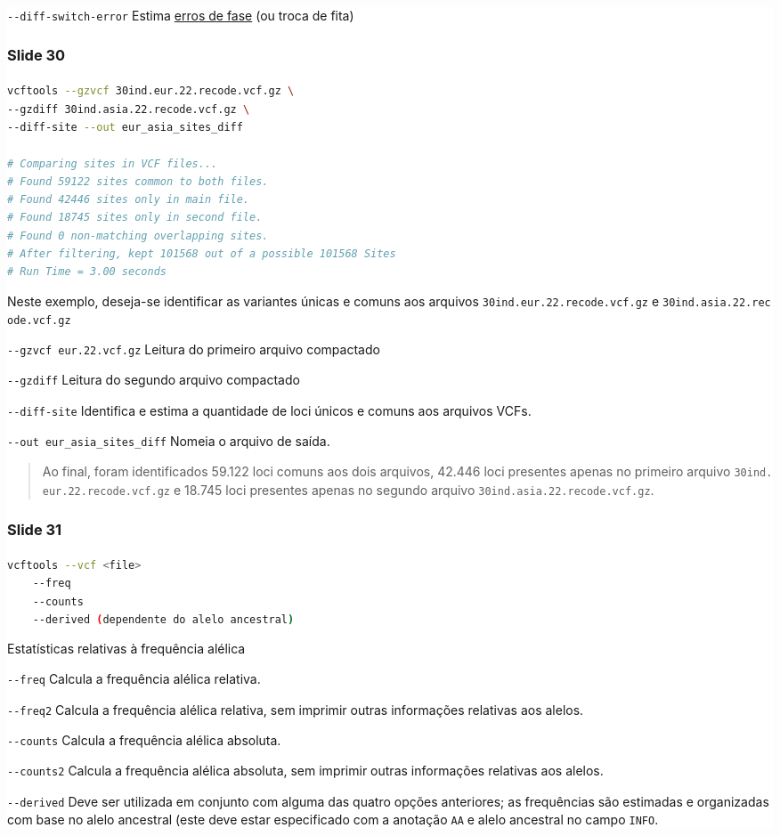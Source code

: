 `--diff-switch-error` Estima [erros de fase](https://www.ncbi.nlm.nih.gov/pmc/articles/PMC3415548/) (ou troca de fita)


### Slide 30

```bash
vcftools --gzvcf 30ind.eur.22.recode.vcf.gz \
--gzdiff 30ind.asia.22.recode.vcf.gz \
--diff-site --out eur_asia_sites_diff

# Comparing sites in VCF files...
# Found 59122 sites common to both files.
# Found 42446 sites only in main file.
# Found 18745 sites only in second file.
# Found 0 non-matching overlapping sites.
# After filtering, kept 101568 out of a possible 101568 Sites
# Run Time = 3.00 seconds
```
Neste exemplo, deseja-se identificar as variantes únicas e comuns aos arquivos `30ind.eur.22.recode.vcf.gz` e `30ind.asia.22.recode.vcf.gz`

`--gzvcf eur.22.vcf.gz` Leitura do primeiro arquivo compactado

`--gzdiff` Leitura do segundo arquivo compactado

`--diff-site` Identifica e estima a quantidade de loci únicos e comuns aos arquivos VCFs.

`--out eur_asia_sites_diff` Nomeia o arquivo de saída.

> Ao final, foram identificados 59.122 loci comuns aos dois arquivos, 42.446 loci presentes apenas no primeiro arquivo `30ind.eur.22.recode.vcf.gz` e 18.745 loci presentes apenas no segundo arquivo `30ind.asia.22.recode.vcf.gz`. 


### Slide 31

```bash
vcftools --vcf <file>
	--freq
	--counts
	--derived (dependente do alelo ancestral)
```

Estatísticas relativas à frequência alélica

`--freq` Calcula a frequência alélica relativa.

`--freq2` Calcula a frequência alélica relativa, sem imprimir outras informações relativas aos alelos.

`--counts` Calcula a frequência alélica absoluta.

`--counts2` Calcula a frequência alélica absoluta, sem imprimir outras informações relativas aos alelos.

`--derived` Deve ser utilizada em conjunto com alguma das quatro opções anteriores; as frequências são estimadas e organizadas com base no alelo ancestral (este deve estar especificado com a anotação `AA` e alelo ancestral no campo `INFO`.
